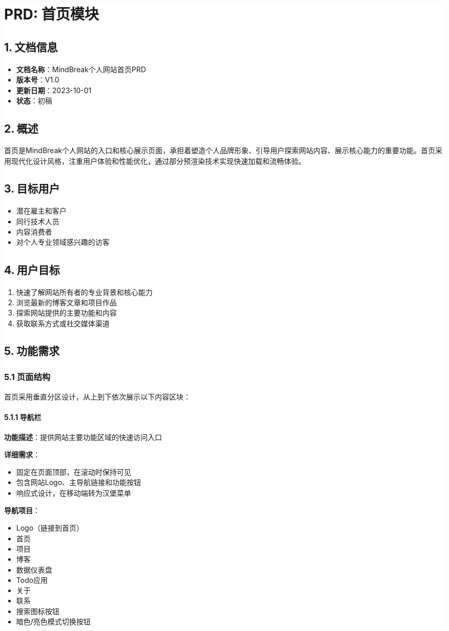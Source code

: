 # PRD: 首页模块

## 1. 文档信息

- **文档名称**：MindBreak个人网站首页PRD
- **版本号**：V1.0
- **更新日期**：2023-10-01
- **状态**：初稿

## 2. 概述

首页是MindBreak个人网站的入口和核心展示页面，承担着塑造个人品牌形象、引导用户探索网站内容、展示核心能力的重要功能。首页采用现代化设计风格，注重用户体验和性能优化，通过部分预渲染技术实现快速加载和流畅体验。

## 3. 目标用户

- 潜在雇主和客户
- 同行技术人员
- 内容消费者
- 对个人专业领域感兴趣的访客

## 4. 用户目标

1. 快速了解网站所有者的专业背景和核心能力
2. 浏览最新的博客文章和项目作品
3. 探索网站提供的主要功能和内容
4. 获取联系方式或社交媒体渠道

## 5. 功能需求

### 5.1 页面结构

首页采用垂直分区设计，从上到下依次展示以下内容区块：

#### 5.1.1 导航栏

**功能描述**：提供网站主要功能区域的快速访问入口

**详细需求**：
- 固定在页面顶部，在滚动时保持可见
- 包含网站Logo、主导航链接和功能按钮
- 响应式设计，在移动端转为汉堡菜单

**导航项目**：
- Logo（链接到首页）
- 首页
- 项目
- 博客
- 数据仪表盘
- Todo应用
- 关于
- 联系
- 搜索图标按钮
- 暗色/亮色模式切换按钮
